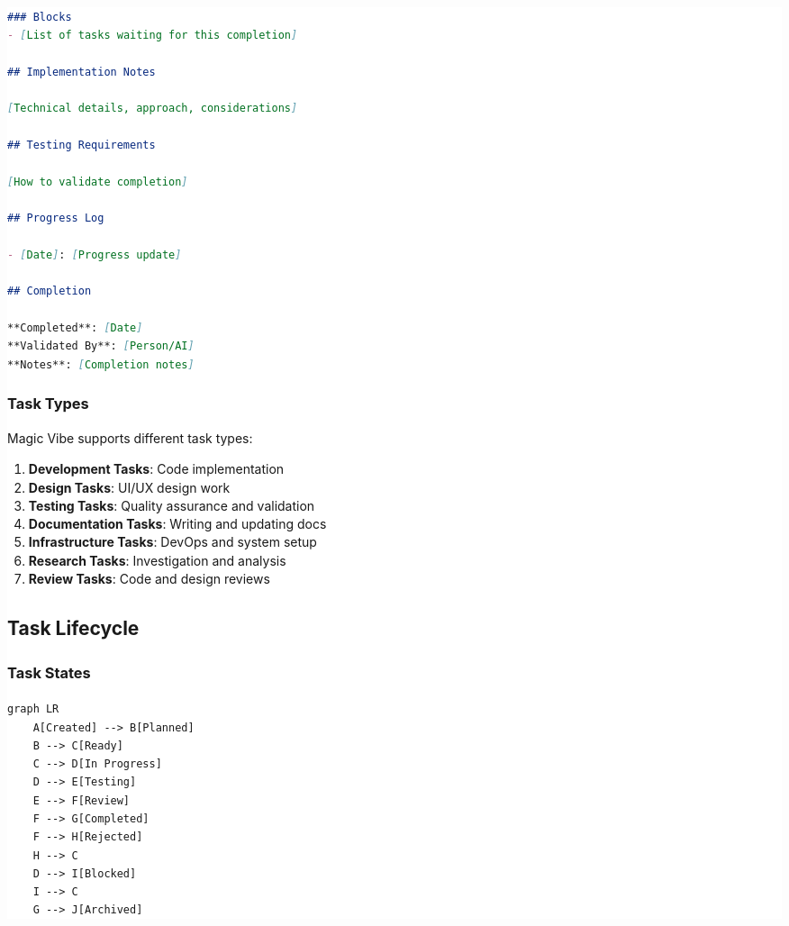 ```markdown
### Blocks
- [List of tasks waiting for this completion]

## Implementation Notes

[Technical details, approach, considerations]

## Testing Requirements

[How to validate completion]

## Progress Log

- [Date]: [Progress update]

## Completion

**Completed**: [Date]
**Validated By**: [Person/AI]
**Notes**: [Completion notes]
```

### Task Types

Magic Vibe supports different task types:

1. **Development Tasks**: Code implementation
2. **Design Tasks**: UI/UX design work
3. **Testing Tasks**: Quality assurance and validation
4. **Documentation Tasks**: Writing and updating docs
5. **Infrastructure Tasks**: DevOps and system setup
6. **Research Tasks**: Investigation and analysis
7. **Review Tasks**: Code and design reviews

## Task Lifecycle

### Task States

```mermaid
graph LR
    A[Created] --> B[Planned]
    B --> C[Ready]
    C --> D[In Progress]
    D --> E[Testing]
    E --> F[Review]
    F --> G[Completed]
    F --> H[Rejected]
    H --> C
    D --> I[Blocked]
    I --> C
    G --> J[Archived]
```
